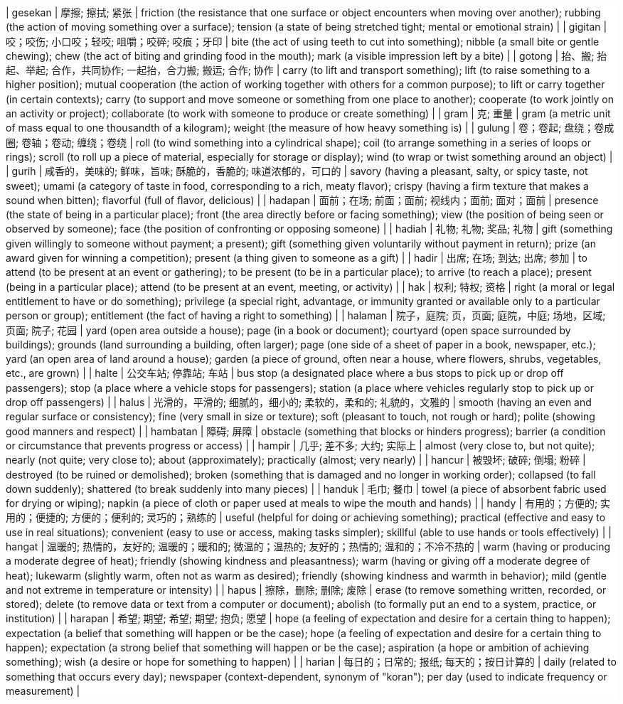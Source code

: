 | gesekan | 摩擦; 擦拭; 紧张 | friction (the resistance that one surface or object encounters when moving over another); rubbing (the action of moving something over a surface); tension (a state of being stretched tight; mental or emotional strain) |
| gigitan | 咬；咬伤; 小口咬；轻咬; 咀嚼；咬碎; 咬痕；牙印 | bite (the act of using teeth to cut into something); nibble (a small bite or gentle chewing); chew (the act of biting and grinding food in the mouth); mark (a visible impression left by a bite) |
| gotong | 抬、搬; 抬起、举起; 合作，共同协作; 一起抬，合力搬; 搬运; 合作; 协作 | carry (to lift and transport something); lift (to raise something to a higher position); mutual cooperation (the action of working together with others for a common purpose); to lift or carry together (in certain contexts); carry (to support and move someone or something from one place to another); cooperate (to work jointly on an activity or project); collaborate (to work with someone to produce or create something) |
| gram | 克; 重量 | gram (a metric unit of mass equal to one thousandth of a kilogram); weight (the measure of how heavy something is) |
| gulung | 卷；卷起; 盘绕；卷成圈; 卷轴；卷动; 缠绕；卷绕 | roll (to wind something into a cylindrical shape); coil (to arrange something in a series of loops or rings); scroll (to roll up a piece of material, especially for storage or display); wind (to wrap or twist something around an object) |
| gurih | 咸香的，美味的; 鲜味，旨味; 酥脆的，香脆的; 味道浓郁的，可口的 | savory (having a pleasant, salty, or spicy taste, not sweet); umami (a category of taste in food, corresponding to a rich, meaty flavor); crispy (having a firm texture that makes a sound when bitten); flavorful (full of flavor, delicious) |
| hadapan | 面前；在场; 前面；面前; 视线内；面前; 面对；面前 | presence (the state of being in a particular place); front (the area directly before or facing something); view (the position of being seen or observed by someone); face (the position of confronting or opposing someone) |
| hadiah | 礼物; 礼物; 奖品; 礼物 | gift (something given willingly to someone without payment; a present); gift (something given voluntarily without payment in return); prize (an award given for winning a competition); present (a thing given to someone as a gift) |
| hadir | 出席; 在场; 到达; 出席; 参加 | to attend (to be present at an event or gathering); to be present (to be in a particular place); to arrive (to reach a place); present (being in a particular place); attend (to be present at an event, meeting, or activity) |
| hak | 权利; 特权; 资格 | right (a moral or legal entitlement to have or do something); privilege (a special right, advantage, or immunity granted or available only to a particular person or group); entitlement (the fact of having a right to something) |
| halaman | 院子，庭院; 页，页面; 庭院，中庭; 场地，区域; 页面; 院子; 花园 | yard (open area outside a house); page (in a book or document); courtyard (open space surrounded by buildings); grounds (land surrounding a building, often larger); page (one side of a sheet of paper in a book, newspaper, etc.); yard (an open area of land around a house); garden (a piece of ground, often near a house, where flowers, shrubs, vegetables, etc., are grown) |
| halte | 公交车站; 停靠站; 车站 | bus stop (a designated place where a bus stops to pick up or drop off passengers); stop (a place where a vehicle stops for passengers); station (a place where vehicles regularly stop to pick up or drop off passengers) |
| halus | 光滑的，平滑的; 细腻的，细小的; 柔软的，柔和的; 礼貌的，文雅的 | smooth (having an even and regular surface or consistency); fine (very small in size or texture); soft (pleasant to touch, not rough or hard); polite (showing good manners and respect) |
| hambatan | 障碍; 屏障 | obstacle (something that blocks or hinders progress); barrier (a condition or circumstance that prevents progress or access) |
| hampir | 几乎; 差不多; 大约; 实际上 | almost (very close to, but not quite); nearly (not quite; very close to); about (approximately); practically (almost; very nearly) |
| hancur | 被毁坏; 破碎; 倒塌; 粉碎 | destroyed (to be ruined or demolished); broken (something that is damaged and no longer in working order); collapsed (to fall down suddenly); shattered (to break suddenly into many pieces) |
| handuk | 毛巾; 餐巾 | towel (a piece of absorbent fabric used for drying or wiping); napkin (a piece of cloth or paper used at meals to wipe the mouth and hands) |
| handy | 有用的；方便的; 实用的；便捷的; 方便的；便利的; 灵巧的；熟练的 | useful (helpful for doing or achieving something); practical (effective and easy to use in real situations); convenient (easy to use or access, making tasks simpler); skillful (able to use hands or tools effectively) |
| hangat | 温暖的; 热情的，友好的; 温暖的；暖和的; 微温的；温热的; 友好的；热情的; 温和的；不冷不热的 | warm (having or producing a moderate degree of heat); friendly (showing kindness and pleasantness); warm (having or giving off a moderate degree of heat); lukewarm (slightly warm, often not as warm as desired); friendly (showing kindness and warmth in behavior); mild (gentle and not extreme in temperature or intensity) |
| hapus | 擦除，删除; 删除; 废除 | erase (to remove something written, recorded, or stored); delete (to remove data or text from a computer or document); abolish (to formally put an end to a system, practice, or institution) |
| harapan | 希望; 期望; 希望; 期望; 抱负; 愿望 | hope (a feeling of expectation and desire for a certain thing to happen); expectation (a belief that something will happen or be the case); hope (a feeling of expectation and desire for a certain thing to happen); expectation (a strong belief that something will happen or be the case); aspiration (a hope or ambition of achieving something); wish (a desire or hope for something to happen) |
| harian | 每日的；日常的; 报纸; 每天的；按日计算的 | daily (related to something that occurs every day); newspaper (context-dependent, synonym of "koran"); per day (used to indicate frequency or measurement) |